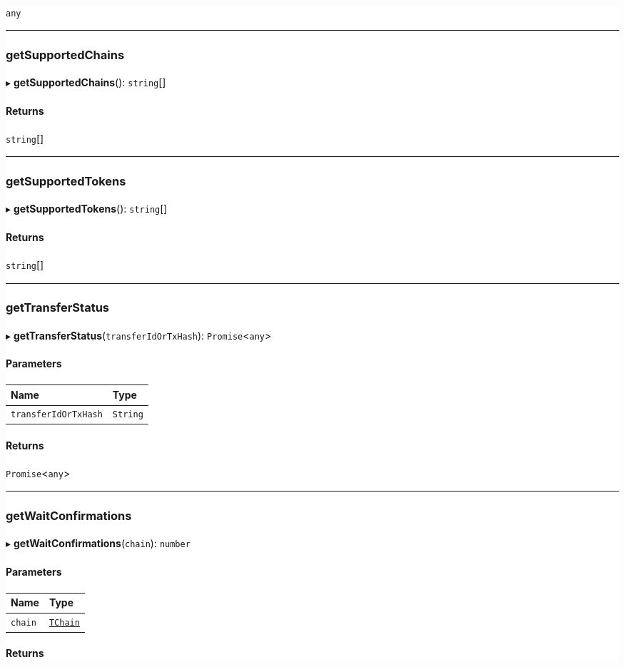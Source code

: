 `any`

___

### <a id="getsupportedchains" name="getsupportedchains"></a> getSupportedChains

▸ **getSupportedChains**(): `string`[]

#### Returns

`string`[]

___

### <a id="getsupportedtokens" name="getsupportedtokens"></a> getSupportedTokens

▸ **getSupportedTokens**(): `string`[]

#### Returns

`string`[]

___

### <a id="gettransferstatus" name="gettransferstatus"></a> getTransferStatus

▸ **getTransferStatus**(`transferIdOrTxHash`): `Promise`<`any`\>

#### Parameters

| Name | Type |
| :------ | :------ |
| `transferIdOrTxHash` | `String` |

#### Returns

`Promise`<`any`\>

___

### <a id="getwaitconfirmations" name="getwaitconfirmations"></a> getWaitConfirmations

▸ **getWaitConfirmations**(`chain`): `number`

#### Parameters

| Name | Type |
| :------ | :------ |
| `chain` | [`TChain`](../modules.md#tchain) |

#### Returns

